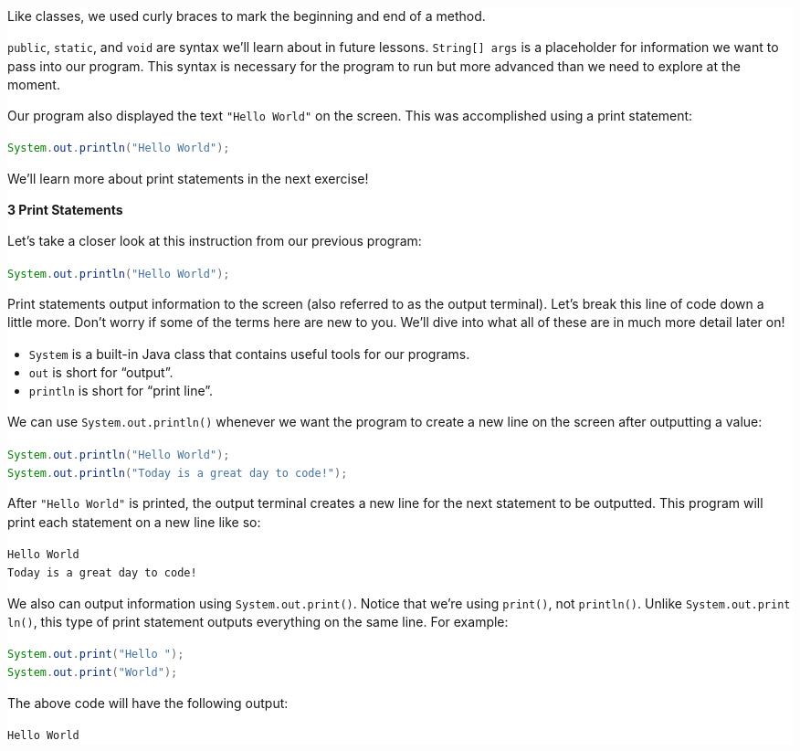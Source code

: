 Like classes, we used curly braces to mark the beginning and end of a method.

`public`, `static`, and `void` are syntax we’ll learn about in future lessons. `String[] args` is a placeholder for information we want to pass into our program. This syntax is necessary for the program to run but more advanced than we need to explore at the moment.

Our program also displayed the text `"Hello World"` on the screen. This was accomplished using a print statement:

```java
System.out.println("Hello World");
```

We’ll learn more about print statements in the next exercise!



**3 Print Statements**

Let’s take a closer look at this instruction from our previous program:

```java
System.out.println("Hello World");
```

Print statements output information to the screen (also referred to as the output terminal). Let’s break this line of code down a little more. Don’t worry if some of the terms here are new to you. We’ll dive into what all of these are in much more detail later on!

- `System` is a built-in Java class that contains useful tools for our programs.
- `out` is short for “output”.
- `println` is short for “print line”.

We can use `System.out.println()` whenever we want the program to create a new line on the screen after outputting a value:

```java
System.out.println("Hello World");
System.out.println("Today is a great day to code!");
```

After `"Hello World"` is printed, the output terminal creates a new line for the next statement to be outputted. This program will print each statement on a new line like so:

```
Hello World
Today is a great day to code!
```

We also can output information using `System.out.print()`. Notice that we’re using `print()`, not `println()`. Unlike `System.out.println()`, this type of print statement outputs everything on the same line. For example:

```java
System.out.print("Hello ");
System.out.print("World");
```

The above code will have the following output:

```
Hello World
```
